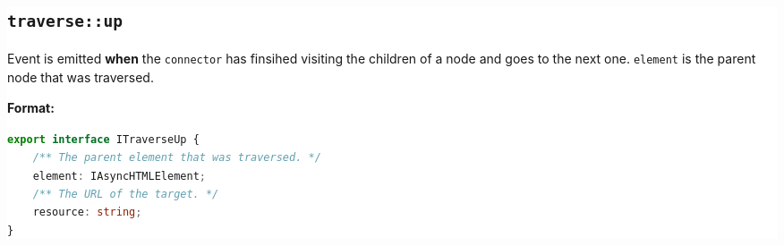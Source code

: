 ## `traverse::up`

Event is emitted **when** the `connector` has finsihed visiting the
children of a node and goes to the next one. `element` is the parent
node that was traversed.

**Format:**

```ts
export interface ITraverseUp {
    /** The parent element that was traversed. */
    element: IAsyncHTMLElement;
    /** The URL of the target. */
    resource: string;
}
```



[nodeName docs]: https://developer.mozilla.org/en-US/docs/Web/API/Node/nodeName
